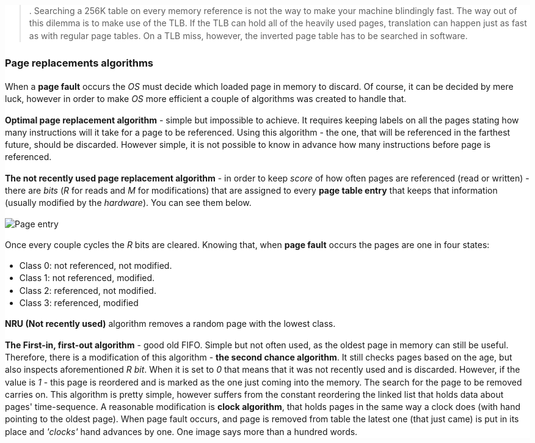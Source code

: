 >. Searching a 256K table on every memory reference is not the way to make your machine blindingly fast. The way out of this dilemma is to make use of the TLB. If the TLB can hold
all of the heavily used pages, translation can happen just as fast as with regular
page tables. On a TLB miss, however, the inverted page table has to be searched in
software. 


### Page replacements algorithms

When a **page fault** occurs the *OS* must decide which loaded page in memory to discard. Of course, it can be
 decided by mere luck, however in order to make *OS* more efficient a couple of algorithms was created to handle that.
 
**Optimal page replacement algorithm** - simple but impossible to achieve. It requires keeping labels on all the
 pages stating how many instructions will it take for a page to be referenced. Using this algorithm - the one, that
  will be referenced in the farthest future, should be discarded. However simple, it is not possible to know in
   advance how many instructions before page is referenced.
   
   
**The not recently used page replacement algorithm** - in order to keep *score* of how often pages are referenced
 (read or written) - there are *bits* (*R* for reads and *M* for modifications) that are assigned to every **page table
  entry** that keeps that information (usually modified by the *hardware*). You can see them below. 

![Page entry](./images/Tanenbaum-R3-5-pagentry.png)

Once every couple cycles the *R* bits are cleared. Knowing that, when **page fault** occurs the pages are
 one in four states: 
 
* Class 0: not referenced, not modified.
* Class 1: not referenced, modified.
* Class 2: referenced, not modified.
* Class 3: referenced, modified

**NRU (Not recently used)** algorithm removes a random page with the lowest class.
  
**The First-in, first-out algorithm** - good old FIFO. Simple but not often used, as the oldest page in memory can
 still be useful. Therefore, there is a modification of this algorithm - **the second chance algorithm**. It still
  checks pages based on the age, but also inspects aforementioned *R bit*. When it is set to *0* that means that it
   was not recently used and is discarded. However, if the value is *1* - this page is reordered and is marked as the
    one just coming into the memory. The search for the page to be removed carries on. This algorithm is pretty
     simple, however suffers from the constant reordering the linked list that holds data about pages' time-sequence.
A reasonable modification is **clock algorithm**, that holds pages in the same way a clock does (with hand pointing
 to the oldest page). When page fault occurs, and page is removed from table the latest one (that just came) is put
  in its place and *'clocks'* hand advances by one. One image says more than a hundred words.
